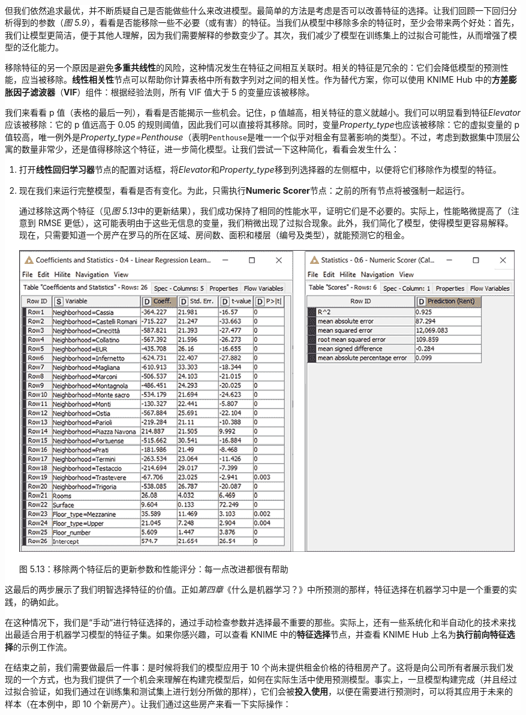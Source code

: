 但我们依然追求最优，并不断质疑自己是否能做些什么来改进模型。最简单的方法是考虑是否可以改善特征的选择。让我们回顾一下回归分析得到的参数（*图 5.9*），看看是否能移除一些不必要（或有害）的特征。当我们从模型中移除多余的特征时，至少会带来两个好处：首先，我们让模型更简洁，便于其他人理解，因为我们需要解释的参数变少了。其次，我们减少了模型在训练集上的过拟合可能性，从而增强了模型的泛化能力。

移除特征的另一个原因是避免**多重共线性**的风险，这种情况发生在特征之间相互关联时。相关的特征是冗余的：它们会降低模型的预测性能，应当被移除。**线性相关性**节点可以帮助你计算表格中所有数字列对之间的相关性。作为替代方案，你可以使用 KNIME Hub 中的**方差膨胀因子滤波器**（**VIF**）组件：根据经验法则，所有 VIF 值大于 5 的变量应该被移除。

我们来看看 p 值（表格的最后一列），看看是否能揭示一些机会。记住，p 值越高，相关特征的意义就越小。我们可以明显看到特征*Elevator*应该被移除：它的 p 值远高于 0.05 的规则阈值，因此我们可以直接将其移除。同时，变量*Property_type*也应该被移除：它的虚拟变量的 p 值较高，唯一例外是*Property_type=Penthouse*（表明`Penthouse`是唯一一个似乎对租金有显著影响的类型）。不过，考虑到数据集中顶层公寓的数量非常少，还是值得移除这个特征，进一步简化模型。让我们尝试一下这种简化，看看会发生什么：

1.  打开**线性回归学习器**节点的配置对话框，将*Elevator*和*Property_type*移到列选择器的左侧框中，以便将它们移除作为模型的特征。

1.  现在我们来运行完整模型，看看是否有变化。为此，只需执行**Numeric Scorer**节点：之前的所有节点将被强制一起运行。

    通过移除这两个特征（见*图 5.13*中的更新结果），我们成功保持了相同的性能水平，证明它们是不必要的。实际上，性能略微提高了（注意到 RMSE 更低），这可能表明由于这些无信息的变量，我们稍微出现了过拟合现象。此外，我们简化了模型，使得模型更容易解释。现在，只需要知道一个房产在罗马的所在区域、房间数、面积和楼层（编号及类型），就能预测它的租金。

    ![图形用户界面，表格    自动生成的描述](img/B17125_05_13.png)

    图 5.13：移除两个特征后的更新参数和性能评分：每一点改进都很有帮助

这最后的两步展示了我们明智选择特征的价值。正如*第四章*《什么是机器学习？》中所预测的那样，特征选择在机器学习中是一个重要的实践，的确如此。

在这种情况下，我们是“手动”进行特征选择的，通过手动检查参数并选择最不重要的那些。实际上，还有一些系统化和半自动化的技术来找出最适合用于机器学习模型的特征子集。如果你感兴趣，可以查看 KNIME 中的**特征选择**节点，并查看 KNIME Hub 上名为**执行前向特征选择**的示例工作流。

在结束之前，我们需要做最后一件事：是时候将我们的模型应用于 10 个尚未提供租金价格的待租房产了。这将是向公司所有者展示我们发现的一个方式，也为我们提供了一个机会来理解在构建完模型后，如何在实际生活中使用预测模型。事实上，一旦模型构建完成（并且经过过拟合验证，如我们通过在训练集和测试集上进行划分所做的那样），它们会被**投入使用**，以便在需要进行预测时，可以将其应用于未来的样本（在本例中，即 10 个新房产）。让我们通过这些房产来看一下实际操作：

